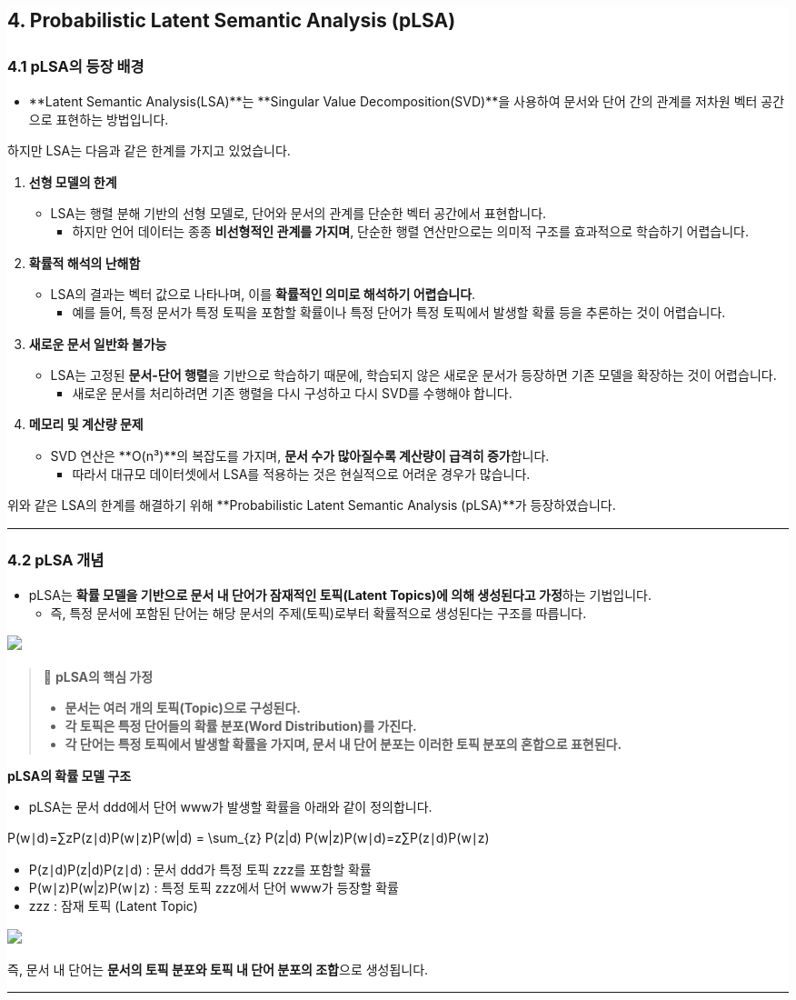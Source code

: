 
**4. Probabilistic Latent Semantic Analysis (pLSA)**
----------------------------------------------------

### **4.1 pLSA의 등장 배경**

* **Latent Semantic Analysis(LSA)**는 **Singular Value Decomposition(SVD)**을 사용하여 문서와 단어 간의 관계를 저차원 벡터 공간으로 표현하는 방법입니다.

하지만 LSA는 다음과 같은 한계를 가지고 있었습니다.

1. **선형 모델의 한계**
   
   * LSA는 행렬 분해 기반의 선형 모델로, 단어와 문서의 관계를 단순한 벡터 공간에서 표현합니다.
     + 하지만 언어 데이터는 종종 **비선형적인 관계를 가지며**, 단순한 행렬 연산만으로는 의미적 구조를 효과적으로 학습하기 어렵습니다.
2. **확률적 해석의 난해함**
   
   * LSA의 결과는 벡터 값으로 나타나며, 이를 **확률적인 의미로 해석하기 어렵습니다**.
     + 예를 들어, 특정 문서가 특정 토픽을 포함할 확률이나 특정 단어가 특정 토픽에서 발생할 확률 등을 추론하는 것이 어렵습니다.
3. **새로운 문서 일반화 불가능**
   
   * LSA는 고정된 **문서-단어 행렬**을 기반으로 학습하기 때문에, 학습되지 않은 새로운 문서가 등장하면 기존 모델을 확장하는 것이 어렵습니다.
     + 새로운 문서를 처리하려면 기존 행렬을 다시 구성하고 다시 SVD를 수행해야 합니다.
4. **메모리 및 계산량 문제**
   
   * SVD 연산은 **O(n³)**의 복잡도를 가지며, **문서 수가 많아질수록 계산량이 급격히 증가**합니다.
     + 따라서 대규모 데이터셋에서 LSA를 적용하는 것은 현실적으로 어려운 경우가 많습니다.

위와 같은 LSA의 한계를 해결하기 위해 **Probabilistic Latent Semantic Analysis (pLSA)**가 등장하였습니다.

---

### **4.2 pLSA 개념**

* pLSA는 **확률 모델을 기반으로 문서 내 단어가 잠재적인 토픽(Latent Topics)에 의해 생성된다고 가정**하는 기법입니다.
  + 즉, 특정 문서에 포함된 단어는 해당 문서의 주제(토픽)로부터 확률적으로 생성된다는 구조를 따릅니다.

![](https://velog.velcdn.com/images/euisuk-chung/post/e72fcc47-0eba-4066-bff9-7ef8c5bade42/image.png)

> 🙌 **pLSA의 핵심 가정**
> 
> * **문서는 여러 개의 토픽(Topic)으로 구성된다.**
> * **각 토픽은 특정 단어들의 확률 분포(Word Distribution)를 가진다.**
> * **각 단어는 특정 토픽에서 발생할 확률을 가지며, 문서 내 단어 분포는 이러한 토픽 분포의 혼합으로 표현된다.**

**pLSA의 확률 모델 구조**

* pLSA는 문서 ddd에서 단어 www가 발생할 확률을 아래와 같이 정의합니다.

P(w∣d)=∑zP(z∣d)P(w∣z)P(w|d) = \sum\_{z} P(z|d) P(w|z)P(w∣d)=z∑​P(z∣d)P(w∣z)

* P(z∣d)P(z|d)P(z∣d) : 문서 ddd가 특정 토픽 zzz를 포함할 확률
* P(w∣z)P(w|z)P(w∣z) : 특정 토픽 zzz에서 단어 www가 등장할 확률
* zzz : 잠재 토픽 (Latent Topic)

![](https://velog.velcdn.com/images/euisuk-chung/post/fc0d02dc-74b2-4636-b2fa-b83abe90d5a0/image.png)

즉, 문서 내 단어는 **문서의 토픽 분포와 토픽 내 단어 분포의 조합**으로 생성됩니다.

---